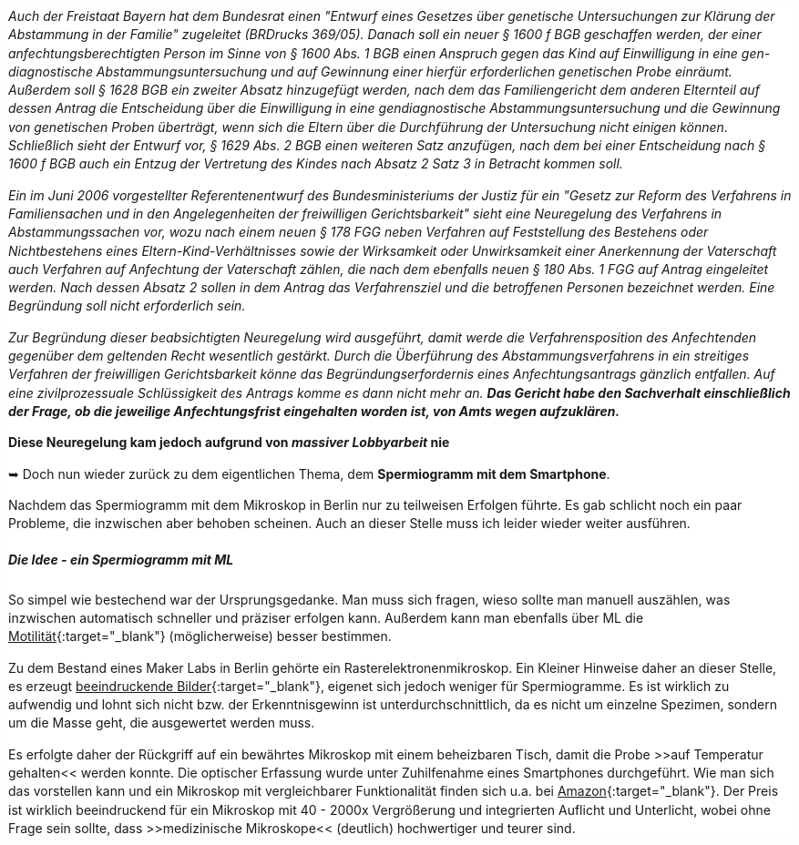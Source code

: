 *Auch der Freistaat Bayern hat dem Bundesrat einen "Entwurf eines Gesetzes über genetische Untersuchungen zur Klärung der Abstammung in der Familie" zugeleitet (BRDrucks 369/05). Danach soll ein neuer § 1600 f BGB geschaffen werden, der einer anfechtungsberechtigten Person im Sinne von § 1600 Abs. 1 BGB einen Anspruch gegen das Kind auf Einwilligung in eine gen-diagnostische Abstammungsuntersuchung und auf Gewinnung einer hierfür erforderlichen genetischen Probe einräumt. Außerdem soll § 1628 BGB ein zweiter Absatz hinzugefügt werden, nach dem das Familiengericht dem anderen Elternteil auf dessen Antrag die Entscheidung über die Einwilligung in eine gendiagnostische Abstammungsuntersuchung und die Gewinnung von genetischen Proben überträgt, wenn sich die Eltern über die Durchführung der Untersuchung nicht einigen können. Schließlich sieht der Entwurf vor, § 1629 Abs. 2 BGB einen weiteren Satz anzufügen, nach dem bei einer Entscheidung nach § 1600 f BGB auch ein Entzug der Vertretung des Kindes nach Absatz 2 Satz 3 in Betracht kommen soll.*

*Ein im Juni 2006 vorgestellter Referentenentwurf des Bundesministeriums der Justiz für ein "Gesetz zur Reform des Verfahrens in Familiensachen und in den Angelegenheiten der freiwilligen Gerichtsbarkeit" sieht eine Neuregelung des Verfahrens in Abstammungssachen vor, wozu nach einem neuen § 178 FGG neben Verfahren auf Feststellung des Bestehens oder Nichtbestehens eines Eltern-Kind-Verhältnisses sowie der Wirksamkeit oder Unwirksamkeit einer Anerkennung der Vaterschaft auch Verfahren auf Anfechtung der Vaterschaft zählen, die nach dem ebenfalls neuen § 180 Abs. 1 FGG auf Antrag eingeleitet werden. Nach dessen Absatz 2 sollen in dem Antrag das Verfahrensziel und die betroffenen Personen bezeichnet werden. Eine Begründung soll nicht erforderlich sein.*

*Zur Begründung dieser beabsichtigten Neuregelung wird ausgeführt, damit werde die Verfahrensposition des Anfechtenden gegenüber dem geltenden Recht wesentlich gestärkt. Durch die Überführung des Abstammungsverfahrens in ein streitiges Verfahren der freiwilligen Gerichtsbarkeit könne das Begründungserfordernis eines Anfechtungsantrags gänzlich entfallen. Auf eine zivilprozessuale Schlüssigkeit des Antrags komme es dann nicht mehr an. **Das Gericht habe den Sachverhalt einschließlich der Frage, ob die jeweilige Anfechtungsfrist eingehalten worden ist, von Amts wegen aufzuklären.***

**Diese Neuregelung kam jedoch aufgrund von *massiver Lobbyarbeit* nie**

➥ Doch nun wieder zurück zu dem eigentlichen Thema, dem **Spermiogramm mit dem Smartphone**.

Nachdem das Spermiogramm mit dem Mikroskop in Berlin nur zu teilweisen Erfolgen führte. Es gab schlicht noch ein paar Probleme, die inzwischen aber behoben scheinen. Auch an dieser Stelle muss ich leider wieder weiter ausführen.

##### Die Idee - ein Spermiogramm mit ML

So simpel wie bestechend war der Ursprungsgedanke. Man muss sich fragen, wieso sollte man manuell auszählen, was inzwischen automatisch schneller und präziser erfolgen kann. Außerdem kann man ebenfalls über ML die [Motilität](https://www.orthomol.com/de-de/lebenswelten/kinderwunsch/spermiogramm-lesen#merkmale-der-spermienqualitaet){:target="_blank"} (möglicherweise) besser bestimmen.

Zu dem Bestand eines Maker Labs in Berlin gehörte ein Rasterelektronenmikroskop. Ein Kleiner Hinweise daher an dieser Stelle, es erzeugt [beeindruckende Bilder](https://www.google.com/search?q=spermium+rasterelektronenmikroskop){:target="_blank"}, eigenet sich jedoch weniger für Spermiogramme. Es ist wirklich zu aufwendig und lohnt sich nicht bzw. der Erkenntnisgewinn ist unterdurchschnittlich, da es nicht um einzelne Spezimen, sondern um die Masse geht, die ausgewertet werden muss.

Es erfolgte daher der Rückgriff auf ein bewährtes Mikroskop mit einem beheizbaren Tisch, damit die Probe >>auf Temperatur gehalten<< werden konnte. Die optischer Erfassung wurde unter Zuhilfenahme eines Smartphones durchgeführt. Wie man sich das vorstellen kann und ein Mikroskop mit vergleichbarer Funktionalität finden sich u.a. bei [Amazon](https://www.amazon.de/Metallk%C3%B6rper-WF-Okulare-Dual-Luminator-System-EU-Stecker-Komplettes){:target="_blank"}. Der Preis ist wirklich beeindruckend für ein Mikroskop mit 40 - 2000x Vergrößerung und integrierten Auflicht und Unterlicht, wobei ohne Frage sein sollte, dass >>medizinische Mikroskope<< (deutlich) hochwertiger und teurer sind.  
